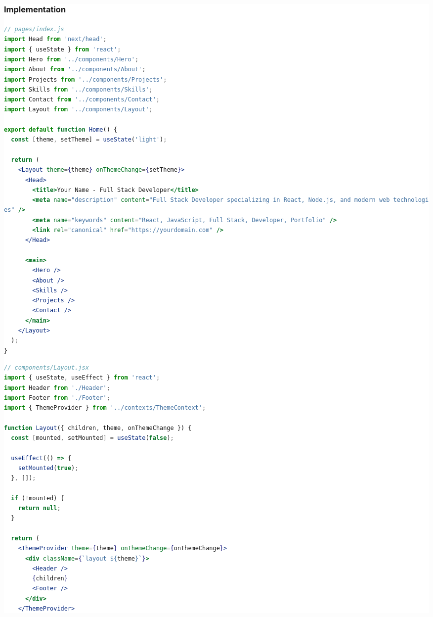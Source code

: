 ### Implementation

```jsx
// pages/index.js
import Head from 'next/head';
import { useState } from 'react';
import Hero from '../components/Hero';
import About from '../components/About';
import Projects from '../components/Projects';
import Skills from '../components/Skills';
import Contact from '../components/Contact';
import Layout from '../components/Layout';

export default function Home() {
  const [theme, setTheme] = useState('light');

  return (
    <Layout theme={theme} onThemeChange={setTheme}>
      <Head>
        <title>Your Name - Full Stack Developer</title>
        <meta name="description" content="Full Stack Developer specializing in React, Node.js, and modern web technologies" />
        <meta name="keywords" content="React, JavaScript, Full Stack, Developer, Portfolio" />
        <link rel="canonical" href="https://yourdomain.com" />
      </Head>

      <main>
        <Hero />
        <About />
        <Skills />
        <Projects />
        <Contact />
      </main>
    </Layout>
  );
}
```

```jsx
// components/Layout.jsx
import { useState, useEffect } from 'react';
import Header from './Header';
import Footer from './Footer';
import { ThemeProvider } from '../contexts/ThemeContext';

function Layout({ children, theme, onThemeChange }) {
  const [mounted, setMounted] = useState(false);

  useEffect(() => {
    setMounted(true);
  }, []);

  if (!mounted) {
    return null;
  }

  return (
    <ThemeProvider theme={theme} onThemeChange={onThemeChange}>
      <div className={`layout ${theme}`}>
        <Header />
        {children}
        <Footer />
      </div>
    </ThemeProvider>
```